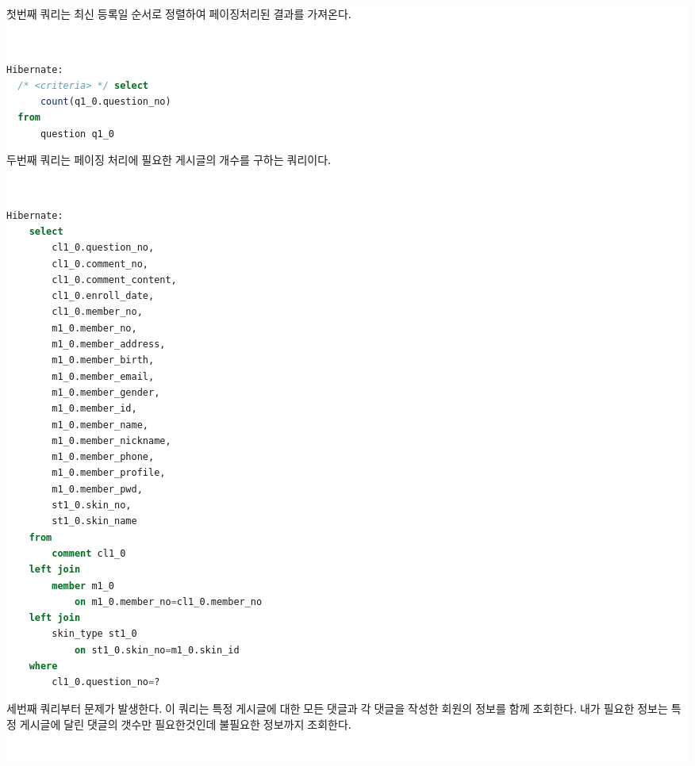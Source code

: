
첫번째 쿼리는 최신 등록일 순서로 정렬하여 페이징처리된 결과를 가져온다.

<br>

```sql
Hibernate: 
  /* <criteria> */ select
      count(q1_0.question_no) 
  from
      question q1_0
```

두번째 쿼리는 페이징 처리에 필요한 게시글의 개수를 구하는 쿼리이다.

<br>

```sql
Hibernate: 
    select
        cl1_0.question_no,
        cl1_0.comment_no,
        cl1_0.comment_content,
        cl1_0.enroll_date,
        cl1_0.member_no,
        m1_0.member_no,
        m1_0.member_address,
        m1_0.member_birth,
        m1_0.member_email,
        m1_0.member_gender,
        m1_0.member_id,
        m1_0.member_name,
        m1_0.member_nickname,
        m1_0.member_phone,
        m1_0.member_profile,
        m1_0.member_pwd,
        st1_0.skin_no,
        st1_0.skin_name 
    from
        comment cl1_0 
    left join
        member m1_0 
            on m1_0.member_no=cl1_0.member_no 
    left join
        skin_type st1_0 
            on st1_0.skin_no=m1_0.skin_id 
    where
        cl1_0.question_no=?
```

세번째 쿼리부터 문제가 발생한다.
이 쿼리는 특정 게시글에 대한 모든 댓글과 각 댓글을 작성한 회원의 정보를 함께 조회한다.
내가 필요한 정보는 특정 게시글에 달린 댓글의 갯수만 필요한것인데 불필요한 정보까지 조회한다.

<br>
